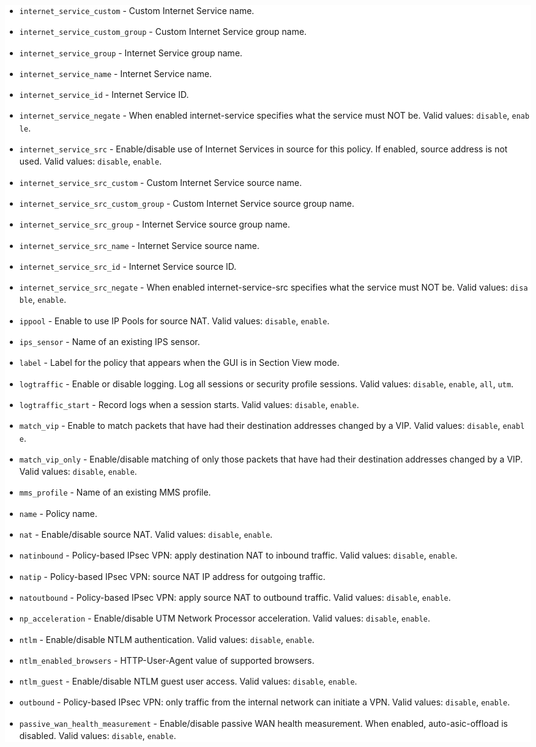 * `internet_service_custom` - Custom Internet Service name.
* `internet_service_custom_group` - Custom Internet Service group name.
* `internet_service_group` - Internet Service group name.
* `internet_service_name` - Internet Service name.
* `internet_service_id` - Internet Service ID.
* `internet_service_negate` - When enabled internet-service specifies what the service must NOT be. Valid values: `disable`, `enable`.

* `internet_service_src` - Enable/disable use of Internet Services in source for this policy. If enabled, source address is not used. Valid values: `disable`, `enable`.

* `internet_service_src_custom` - Custom Internet Service source name.
* `internet_service_src_custom_group` - Custom Internet Service source group name.
* `internet_service_src_group` - Internet Service source group name.
* `internet_service_src_name` - Internet Service source name.
* `internet_service_src_id` - Internet Service source ID.
* `internet_service_src_negate` - When enabled internet-service-src specifies what the service must NOT be. Valid values: `disable`, `enable`.

* `ippool` - Enable to use IP Pools for source NAT. Valid values: `disable`, `enable`.

* `ips_sensor` - Name of an existing IPS sensor.
* `label` - Label for the policy that appears when the GUI is in Section View mode.
* `logtraffic` - Enable or disable logging. Log all sessions or security profile sessions. Valid values: `disable`, `enable`, `all`, `utm`.

* `logtraffic_start` - Record logs when a session starts. Valid values: `disable`, `enable`.

* `match_vip` - Enable to match packets that have had their destination addresses changed by a VIP. Valid values: `disable`, `enable`.

* `match_vip_only` - Enable/disable matching of only those packets that have had their destination addresses changed by a VIP. Valid values: `disable`, `enable`.

* `mms_profile` - Name of an existing MMS profile.
* `name` - Policy name.
* `nat` - Enable/disable source NAT. Valid values: `disable`, `enable`.

* `natinbound` - Policy-based IPsec VPN: apply destination NAT to inbound traffic. Valid values: `disable`, `enable`.

* `natip` - Policy-based IPsec VPN: source NAT IP address for outgoing traffic.
* `natoutbound` - Policy-based IPsec VPN: apply source NAT to outbound traffic. Valid values: `disable`, `enable`.

* `np_acceleration` - Enable/disable UTM Network Processor acceleration. Valid values: `disable`, `enable`.

* `ntlm` - Enable/disable NTLM authentication. Valid values: `disable`, `enable`.

* `ntlm_enabled_browsers` - HTTP-User-Agent value of supported browsers.
* `ntlm_guest` - Enable/disable NTLM guest user access. Valid values: `disable`, `enable`.

* `outbound` - Policy-based IPsec VPN: only traffic from the internal network can initiate a VPN. Valid values: `disable`, `enable`.

* `passive_wan_health_measurement` - Enable/disable passive WAN health measurement. When enabled, auto-asic-offload is disabled. Valid values: `disable`, `enable`.
